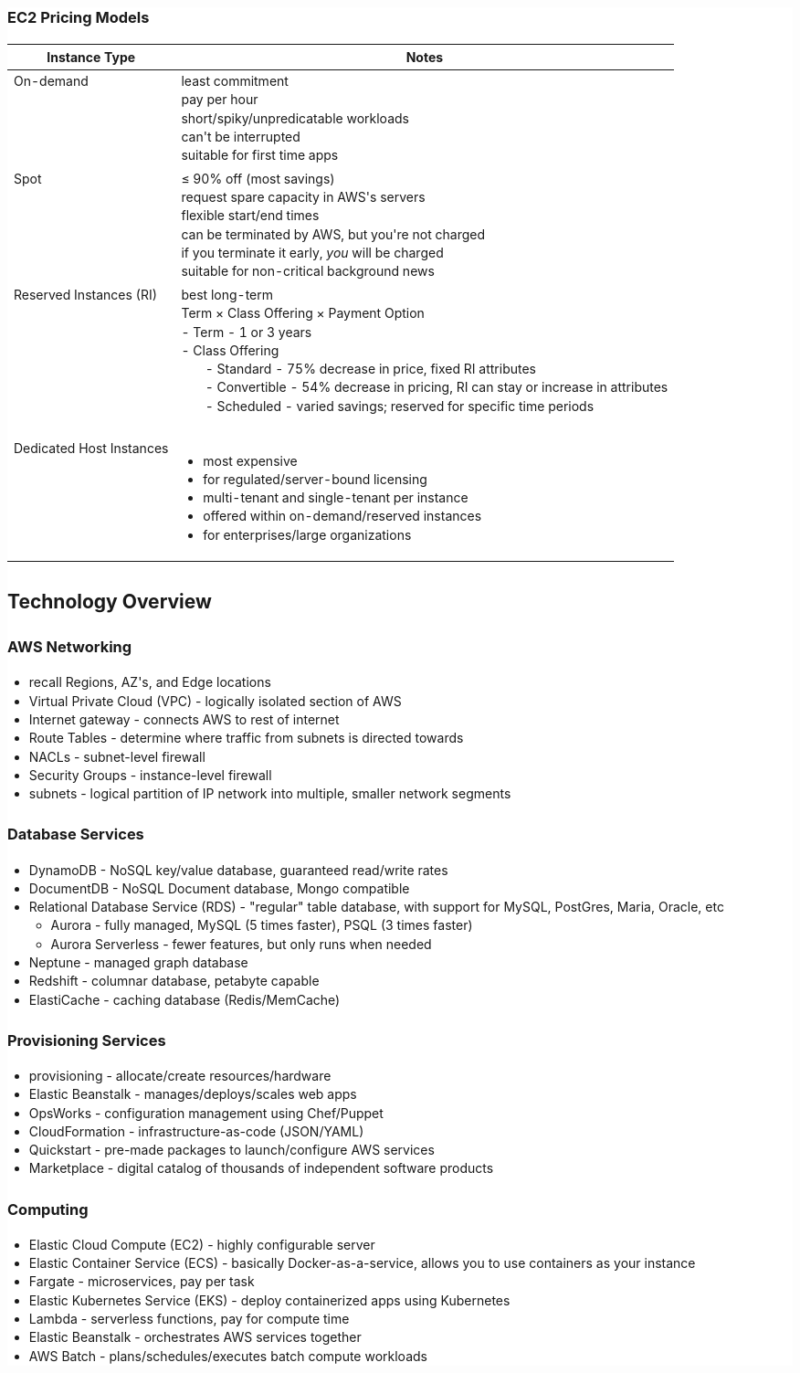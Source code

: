### EC2 Pricing Models
| Instance Type      | Notes |
| ----------- | ----------- |
| On-demand      | least commitment <br> pay per hour <br> short/spiky/unpredicatable workloads <br> can't be interrupted <br> suitable for first time apps       |
| Spot      | ≤ 90% off (most savings) <br> request spare capacity in AWS's servers <br> flexible start/end times <br> can be terminated by AWS, but you're not charged <br> if you terminate it early, *you* will be charged <br> suitable for non-critical background news      |
| Reserved Instances (RI)      | best long-term <br> Term × Class Offering × Payment Option <br> - Term - 1 or 3 years <br> - Class Offering <br> &nbsp;&nbsp;&nbsp;&nbsp;&nbsp;&nbsp; - Standard - 75% decrease in price, fixed RI attributes <br> &nbsp;&nbsp;&nbsp;&nbsp;&nbsp;&nbsp; - Convertible - 54% decrease in pricing, RI can stay or increase in attributes <br> &nbsp;&nbsp;&nbsp;&nbsp;&nbsp;&nbsp; - Scheduled - varied savings; reserved for specific time periods <br> &nbsp;&nbsp;&nbsp;&nbsp;&nbsp;&nbsp;     |
| Dedicated Host Instances      | <ul><li>most expensive</li><li>for regulated/server-bound licensing</li><li>multi-tenant and single-tenant per instance</li><li>offered within on-demand/reserved instances</li><li>for enterprises/large organizations</li></ul> |

## Technology Overview
### AWS Networking
- recall Regions, AZ's, and Edge locations
- Virtual Private Cloud (VPC) - logically isolated section of AWS
- Internet gateway - connects AWS to rest of internet
- Route Tables - determine where traffic from subnets is directed towards
- NACLs - subnet-level firewall
- Security Groups - instance-level firewall
- subnets - logical partition of IP network into multiple, smaller network segments
### Database Services
- DynamoDB - NoSQL key/value database, guaranteed read/write rates
- DocumentDB - NoSQL Document database, Mongo compatible
- Relational Database Service (RDS) - "regular" table database, with support for MySQL, PostGres, Maria, Oracle, etc
  - Aurora - fully managed, MySQL (5 times faster), PSQL (3 times faster)
  - Aurora Serverless - fewer features, but only runs when needed
- Neptune - managed graph database
- Redshift - columnar database, petabyte capable
- ElastiCache - caching database (Redis/MemCache)
### Provisioning Services
- provisioning - allocate/create resources/hardware
- Elastic Beanstalk - manages/deploys/scales web apps
- OpsWorks - configuration management using Chef/Puppet
- CloudFormation - infrastructure-as-code (JSON/YAML)
- Quickstart - pre-made packages to launch/configure AWS services
- Marketplace - digital catalog of thousands of independent software products

### Computing
- Elastic Cloud Compute (EC2) - highly configurable server
- Elastic Container Service (ECS) - basically Docker-as-a-service, allows you to use containers as your instance
- Fargate - microservices, pay per task
- Elastic Kubernetes Service (EKS) - deploy containerized apps using Kubernetes
- Lambda - serverless functions, pay for compute time
- Elastic Beanstalk - orchestrates AWS services together
- AWS Batch - plans/schedules/executes batch compute workloads

